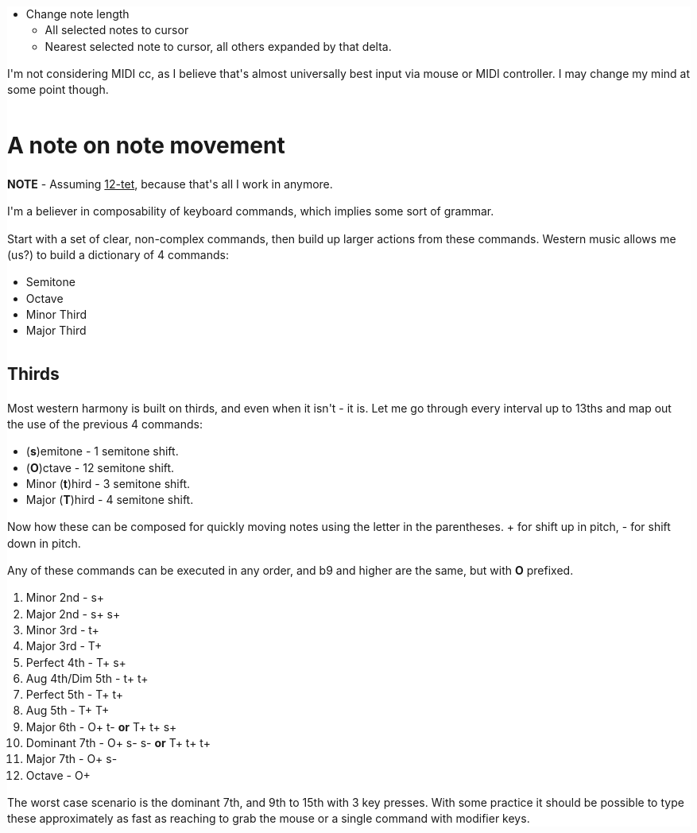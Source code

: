 * Change note length
  * All selected notes to cursor
  * Nearest selected note to cursor, all others expanded by that delta.
  
I'm not considering MIDI cc, as I believe that's almost universally best input via mouse or MIDI controller. I may change my mind at some point though.

# A note on note movement

**NOTE** - Assuming [12-tet](https://en.wikipedia.org/wiki/Equal_temperament), because that's all I work in anymore.

I'm a believer in composability of keyboard commands, which implies some sort of grammar.

Start with a set of clear, non-complex commands, then build up larger actions from these commands. Western music allows me (us?) to build a dictionary of 4 commands:

* Semitone
* Octave
* Minor Third
* Major Third

## Thirds

Most western harmony is built on thirds, and even when it isn't -  it is. Let me go through every interval up to 13ths and map out the use of the previous 4 commands: 

* (**s**)emitone - 1 semitone shift.
* (**O**)ctave - 12 semitone shift.
* Minor (**t**)hird - 3 semitone shift.
* Major (**T**)hird - 4 semitone shift.

Now how these can be composed for quickly moving notes using the letter in the parentheses. + for shift up in pitch, - for shift down in pitch.

Any of these commands can be executed in any order, and b9 and higher are the same, but with **O** prefixed.

1. Minor 2nd - s+
2. Major 2nd - s+ s+
3. Minor 3rd - t+
4. Major 3rd - T+
5. Perfect 4th - T+ s+
6. Aug 4th/Dim 5th - t+ t+
7. Perfect 5th - T+ t+
8. Aug 5th - T+ T+
9. Major 6th - O+ t- **or** T+ t+ s+
10. Dominant 7th - O+ s- s- **or** T+ t+ t+
11. Major 7th - O+ s-
12. Octave - O+

The worst case scenario is the dominant 7th, and 9th to 15th with 3 key presses. With some practice it should be possible to type these approximately as fast as reaching to grab the mouse or a single command with modifier keys.
